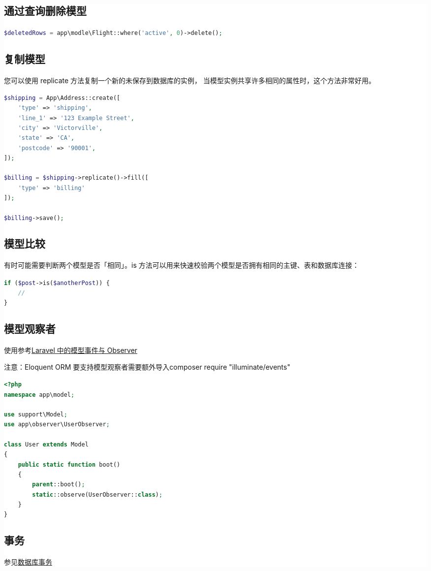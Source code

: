 ## 通过查询删除模型
```php
$deletedRows = app\modle\Flight::where('active', 0)->delete();
```

## 复制模型
您可以使用 replicate 方法复制一个新的未保存到数据库的实例， 当模型实例共享许多相同的属性时，这个方法非常好用。
```php
$shipping = App\Address::create([
    'type' => 'shipping',
    'line_1' => '123 Example Street',
    'city' => 'Victorville',
    'state' => 'CA',
    'postcode' => '90001',
]);

$billing = $shipping->replicate()->fill([
    'type' => 'billing'
]);

$billing->save();

```

## 模型比较
有时可能需要判断两个模型是否「相同」。is 方法可以用来快速校验两个模型是否拥有相同的主键、表和数据库连接：
```php
if ($post->is($anotherPost)) {
    //
}
```


## 模型观察者
使用参考[Laravel 中的模型事件与 Observer
](https://learnku.com/articles/6657/model-events-and-observer-in-laravel)

注意：Eloquent ORM 要支持模型观察者需要额外导入composer require "illuminate/events"

```php
<?php
namespace app\model;

use support\Model;
use app\observer\UserObserver;

class User extends Model
{
    public static function boot()
    {
        parent::boot();
        static::observe(UserObserver::class);
    }
}
```

## 事务
参见[数据库事务](../others/transaction.md)
